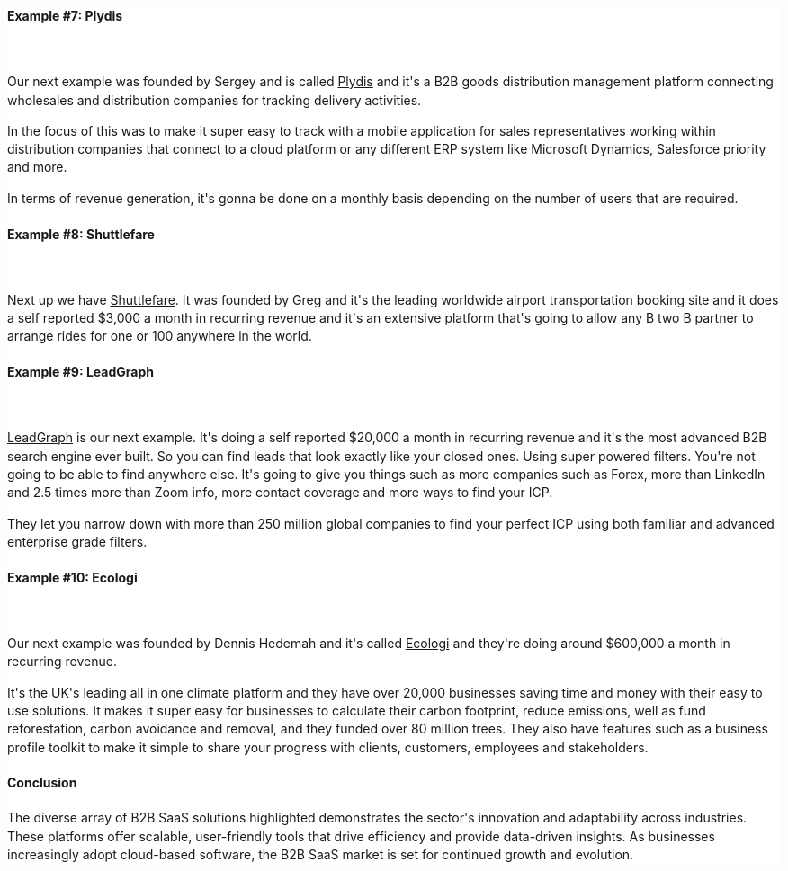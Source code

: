 #### Example #7: Plydis 

<img width="100%" src="/images/blogs/top-10-b2b-saas-examples-innovative-software-solutions-for-2024/8.webp" class="feat-img wp-post-image" alt="" decoding="async" fetchpriority="high" title="">

Our next example was founded by Sergey and is called [Plydis](https://plydis.com/) and it's a B2B goods distribution management platform connecting wholesales and distribution companies for tracking delivery activities.

In the focus of this was to make it super easy to track with a mobile application for sales representatives working within distribution companies that connect to a cloud platform or any different ERP system like Microsoft Dynamics, Salesforce priority and more. 

In terms of revenue generation, it's gonna be done on a monthly basis depending on the number of users that are required. 

#### Example #8: Shuttlefare

<img width="100%" src="/images/blogs/top-10-b2b-saas-examples-innovative-software-solutions-for-2024/9.webp" class="feat-img wp-post-image" alt="" decoding="async" fetchpriority="high" title="">

Next up we have [Shuttlefare](https://www.shuttlefare.com/). It was founded by Greg and it's the leading worldwide airport transportation booking site and it does a self reported $3,000 a month in recurring revenue and it's an extensive platform that's going to allow any B two B partner to arrange rides for one or 100 anywhere in the world.

#### Example #9: LeadGraph

<img width="100%" src="/images/blogs/top-10-b2b-saas-examples-innovative-software-solutions-for-2024/10.webp" class="feat-img wp-post-image" alt="" decoding="async" fetchpriority="high" title="">

[LeadGraph](https://leadgraph.com/) is our next example. It's doing a self reported $20,000 a month in recurring revenue and it's the most advanced B2B search engine ever built. So you can find leads that look exactly like your closed ones. Using super powered filters. You're not going to be able to find anywhere else. It's going to give you things such as more companies such as Forex, more than LinkedIn and 2.5 times more than Zoom info, more contact coverage and more ways to find your ICP. 

They let you narrow down with more than 250 million global companies to find your perfect ICP using both familiar and advanced enterprise grade filters. 

#### Example #10: Ecologi 

<img width="100%" src="/images/blogs/top-10-b2b-saas-examples-innovative-software-solutions-for-2024/11.webp" class="feat-img wp-post-image" alt="" decoding="async" fetchpriority="high" title="">

Our next example was founded by Dennis Hedemah and it's called [Ecologi](https://ecologi.com/) and they're doing around $600,000 a month in recurring revenue.

It's the UK's leading all in one climate platform and they have over 20,000 businesses saving time and money with their easy to use solutions. It makes it super easy for businesses to calculate their carbon footprint, reduce emissions, well as fund reforestation, carbon avoidance and removal, and they funded over 80 million trees. They also have features such as a business profile toolkit to make it simple to share your progress with clients, customers, employees and stakeholders.

#### Conclusion

The diverse array of B2B SaaS solutions highlighted demonstrates the sector's innovation and adaptability across industries. These platforms offer scalable, user-friendly tools that drive efficiency and provide data-driven insights. 
As businesses increasingly adopt cloud-based software, the B2B SaaS market is set for continued growth and evolution.
